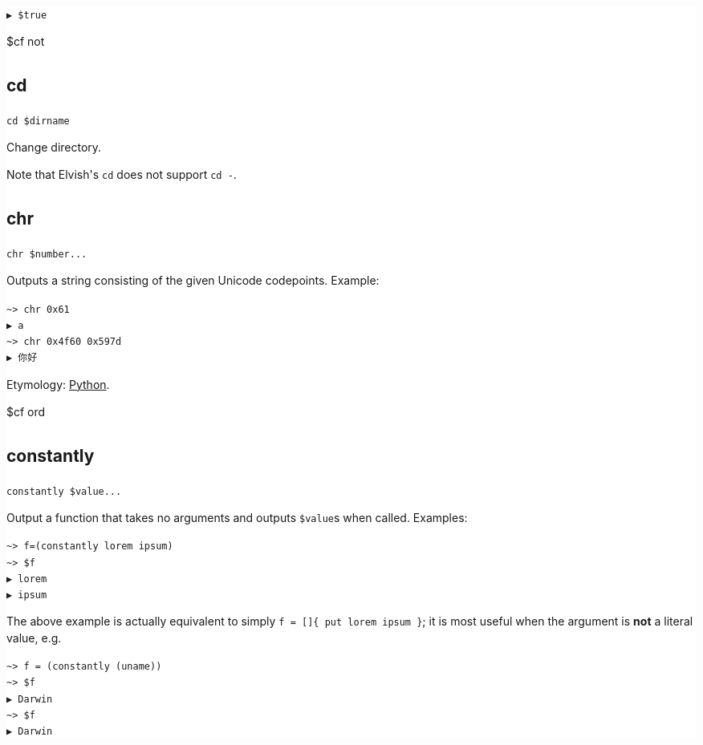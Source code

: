 ```elvish-transcript
▶ $true
```

$cf not

## cd

```elvish
cd $dirname
```

Change directory.

Note that Elvish's `cd` does not support `cd -`.


## chr

```elvish
chr $number...
```

Outputs a string consisting of the given Unicode codepoints. Example:

```elvish-transcript
~> chr 0x61
▶ a
~> chr 0x4f60 0x597d
▶ 你好
```

Etymology: [Python](https://docs.python.org/3/library/functions.html#chr).

$cf ord


## constantly

```elvish
constantly $value...
```

Output a function that takes no arguments and outputs `$value`s when called.
Examples:

```elvish-transcript
~> f=(constantly lorem ipsum)
~> $f
▶ lorem
▶ ipsum
```

The above example is actually equivalent to simply `f = []{ put lorem ipsum }`;
it is most useful when the argument is **not** a literal value, e.g.

```elvish-transcript
~> f = (constantly (uname))
~> $f
▶ Darwin
~> $f
▶ Darwin
```
